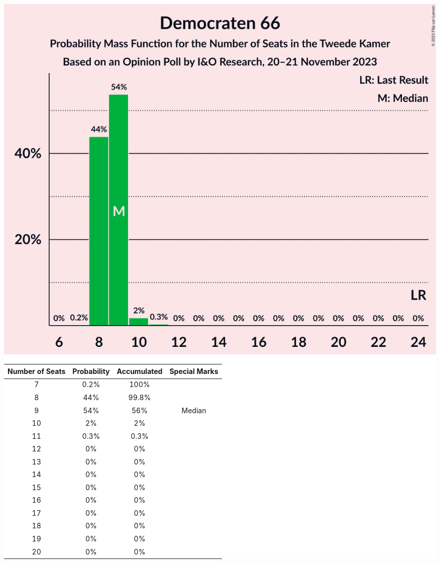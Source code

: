 ![Graph with seats probability mass function not yet produced](2023-11-21-IOResearch-seats-pmf-democraten66.png "Seats Probability Mass Function")

| Number of Seats | Probability | Accumulated | Special Marks |
|:---------------:|:-----------:|:-----------:|:-------------:|
| 7 | 0.2% | 100% |  |
| 8 | 44% | 99.8% |  |
| 9 | 54% | 56% | Median |
| 10 | 2% | 2% |  |
| 11 | 0.3% | 0.3% |  |
| 12 | 0% | 0% |  |
| 13 | 0% | 0% |  |
| 14 | 0% | 0% |  |
| 15 | 0% | 0% |  |
| 16 | 0% | 0% |  |
| 17 | 0% | 0% |  |
| 18 | 0% | 0% |  |
| 19 | 0% | 0% |  |
| 20 | 0% | 0% |  |